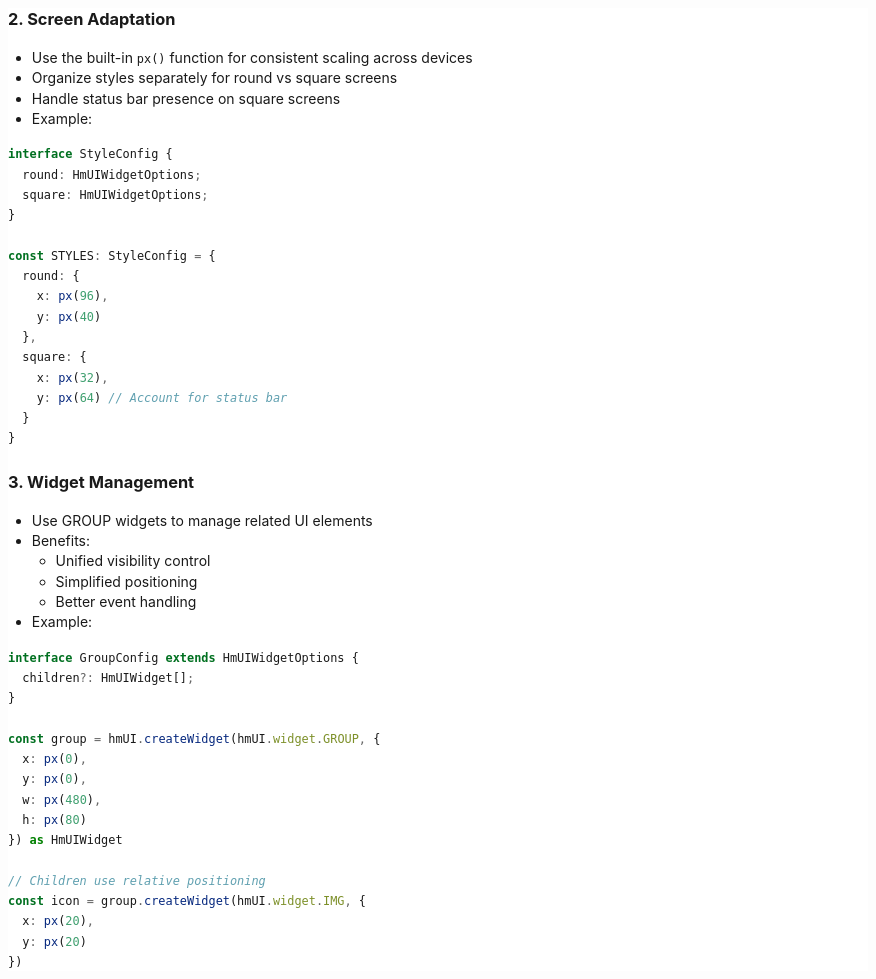 ```typescript
```

### 2. Screen Adaptation
- Use the built-in `px()` function for consistent scaling across devices
- Organize styles separately for round vs square screens
- Handle status bar presence on square screens
- Example:
```typescript
interface StyleConfig {
  round: HmUIWidgetOptions;
  square: HmUIWidgetOptions;
}

const STYLES: StyleConfig = {
  round: {
    x: px(96),
    y: px(40)
  },
  square: {
    x: px(32), 
    y: px(64) // Account for status bar
  }
}
```

### 3. Widget Management
- Use GROUP widgets to manage related UI elements
- Benefits:
  - Unified visibility control
  - Simplified positioning
  - Better event handling
- Example:
```typescript
interface GroupConfig extends HmUIWidgetOptions {
  children?: HmUIWidget[];
}

const group = hmUI.createWidget(hmUI.widget.GROUP, {
  x: px(0),
  y: px(0),
  w: px(480),
  h: px(80)
}) as HmUIWidget

// Children use relative positioning
const icon = group.createWidget(hmUI.widget.IMG, {
  x: px(20),
  y: px(20)
})
```
